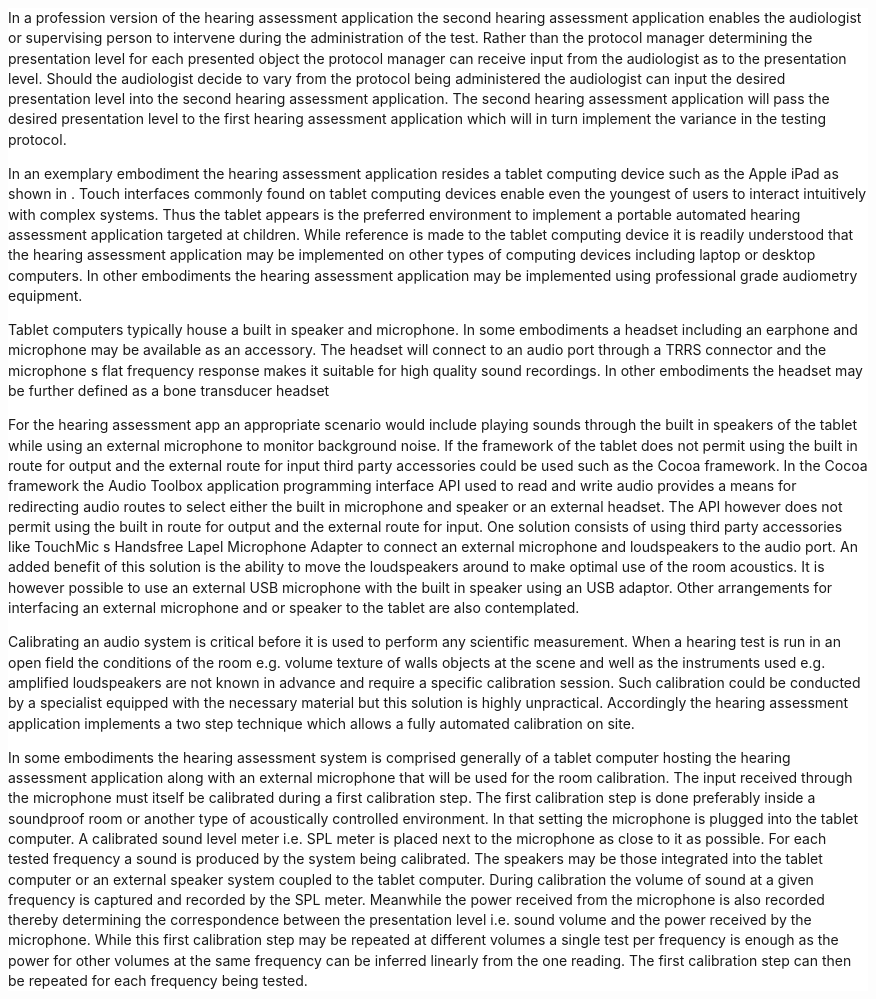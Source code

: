 In a profession version of the hearing assessment application the second hearing assessment application enables the audiologist or supervising person to intervene during the administration of the test. Rather than the protocol manager determining the presentation level for each presented object the protocol manager can receive input from the audiologist as to the presentation level. Should the audiologist decide to vary from the protocol being administered the audiologist can input the desired presentation level into the second hearing assessment application. The second hearing assessment application will pass the desired presentation level to the first hearing assessment application which will in turn implement the variance in the testing protocol.

In an exemplary embodiment the hearing assessment application resides a tablet computing device such as the Apple iPad as shown in . Touch interfaces commonly found on tablet computing devices enable even the youngest of users to interact intuitively with complex systems. Thus the tablet appears is the preferred environment to implement a portable automated hearing assessment application targeted at children. While reference is made to the tablet computing device it is readily understood that the hearing assessment application may be implemented on other types of computing devices including laptop or desktop computers. In other embodiments the hearing assessment application may be implemented using professional grade audiometry equipment.

Tablet computers typically house a built in speaker and microphone. In some embodiments a headset including an earphone and microphone may be available as an accessory. The headset will connect to an audio port through a TRRS connector and the microphone s flat frequency response makes it suitable for high quality sound recordings. In other embodiments the headset may be further defined as a bone transducer headset

For the hearing assessment app an appropriate scenario would include playing sounds through the built in speakers of the tablet while using an external microphone to monitor background noise. If the framework of the tablet does not permit using the built in route for output and the external route for input third party accessories could be used such as the Cocoa framework. In the Cocoa framework the Audio Toolbox application programming interface API used to read and write audio provides a means for redirecting audio routes to select either the built in microphone and speaker or an external headset. The API however does not permit using the built in route for output and the external route for input. One solution consists of using third party accessories like TouchMic s Handsfree Lapel Microphone Adapter to connect an external microphone and loudspeakers to the audio port. An added benefit of this solution is the ability to move the loudspeakers around to make optimal use of the room acoustics. It is however possible to use an external USB microphone with the built in speaker using an USB adaptor. Other arrangements for interfacing an external microphone and or speaker to the tablet are also contemplated.

Calibrating an audio system is critical before it is used to perform any scientific measurement. When a hearing test is run in an open field the conditions of the room e.g. volume texture of walls objects at the scene and well as the instruments used e.g. amplified loudspeakers are not known in advance and require a specific calibration session. Such calibration could be conducted by a specialist equipped with the necessary material but this solution is highly unpractical. Accordingly the hearing assessment application implements a two step technique which allows a fully automated calibration on site.

In some embodiments the hearing assessment system is comprised generally of a tablet computer hosting the hearing assessment application along with an external microphone that will be used for the room calibration. The input received through the microphone must itself be calibrated during a first calibration step. The first calibration step is done preferably inside a soundproof room or another type of acoustically controlled environment. In that setting the microphone is plugged into the tablet computer. A calibrated sound level meter i.e. SPL meter is placed next to the microphone as close to it as possible. For each tested frequency a sound is produced by the system being calibrated. The speakers may be those integrated into the tablet computer or an external speaker system coupled to the tablet computer. During calibration the volume of sound at a given frequency is captured and recorded by the SPL meter. Meanwhile the power received from the microphone is also recorded thereby determining the correspondence between the presentation level i.e. sound volume and the power received by the microphone. While this first calibration step may be repeated at different volumes a single test per frequency is enough as the power for other volumes at the same frequency can be inferred linearly from the one reading. The first calibration step can then be repeated for each frequency being tested.
